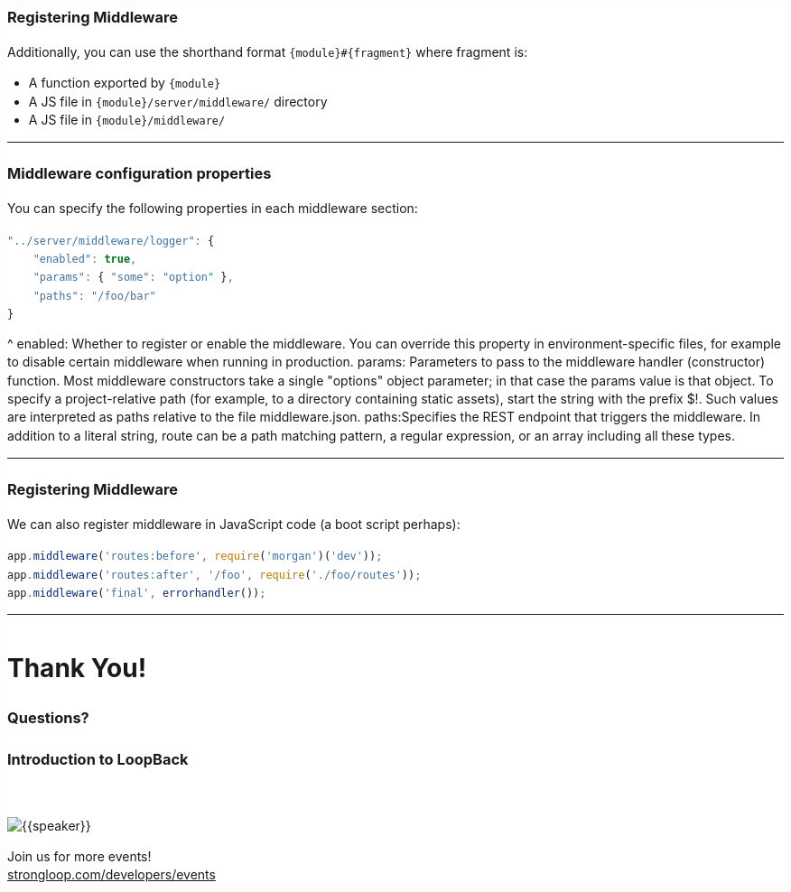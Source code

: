 ### Registering Middleware

Additionally, you can use the shorthand format `{module}#{fragment}` where fragment is:

* A function exported by `{module}`
* A JS file in `{module}/server/middleware/` directory
* A JS file in `{module}/middleware/`

---

### Middleware configuration properties

You can specify the following properties in each middleware section:

```js
"../server/middleware/logger": {
    "enabled": true,
    "params": { "some": "option" },
    "paths": "/foo/bar"
}
```

^ enabled: Whether to register or enable the middleware. You can override this property in environment-specific files, for example to disable certain middleware when running in production.
params: Parameters to pass to the middleware handler (constructor) function. Most middleware constructors take a single "options" object parameter; in that case the params value is that object.
To specify a project-relative path (for example, to a directory containing static assets), start the string with the prefix $!. Such values are interpreted as paths relative to the file middleware.json.
paths:Specifies the REST endpoint that triggers the middleware. In addition to a literal string, route can be a path matching pattern, a regular expression, or an array including all these types.

---

### Registering Middleware

We can also register middleware in JavaScript code (a boot script perhaps):

```js
app.middleware('routes:before', require('morgan')('dev'));
app.middleware('routes:after', '/foo', require('./foo/routes'));
app.middleware('final', errorhandler());
```

---

# Thank You!

### Questions?

### Introduction to LoopBack

<br style='margin-top:1.5em'>

![{{speaker}}]()

Join us for more events!  
[strongloop.com/developers/events](https://strongloop.com/developers/events/)
